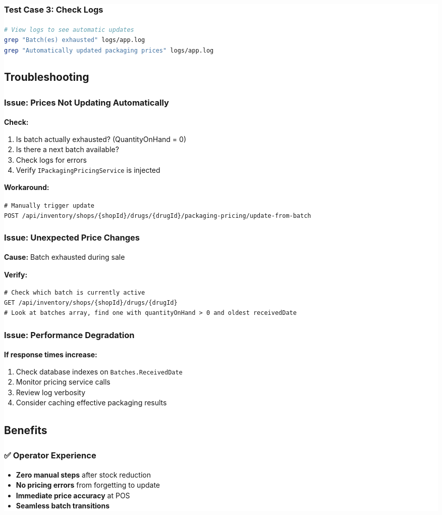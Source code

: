 ### Test Case 3: Check Logs

```bash
# View logs to see automatic updates
grep "Batch(es) exhausted" logs/app.log
grep "Automatically updated packaging prices" logs/app.log
```

## Troubleshooting

### Issue: Prices Not Updating Automatically

**Check:**

1. Is batch actually exhausted? (QuantityOnHand = 0)
2. Is there a next batch available?
3. Check logs for errors
4. Verify `IPackagingPricingService` is injected

**Workaround:**

```http
# Manually trigger update
POST /api/inventory/shops/{shopId}/drugs/{drugId}/packaging-pricing/update-from-batch
```

### Issue: Unexpected Price Changes

**Cause:** Batch exhausted during sale

**Verify:**

```http
# Check which batch is currently active
GET /api/inventory/shops/{shopId}/drugs/{drugId}
# Look at batches array, find one with quantityOnHand > 0 and oldest receivedDate
```

### Issue: Performance Degradation

**If response times increase:**

1. Check database indexes on `Batches.ReceivedDate`
2. Monitor pricing service calls
3. Review log verbosity
4. Consider caching effective packaging results

## Benefits

### ✅ Operator Experience

- **Zero manual steps** after stock reduction
- **No pricing errors** from forgetting to update
- **Immediate price accuracy** at POS
- **Seamless batch transitions**
